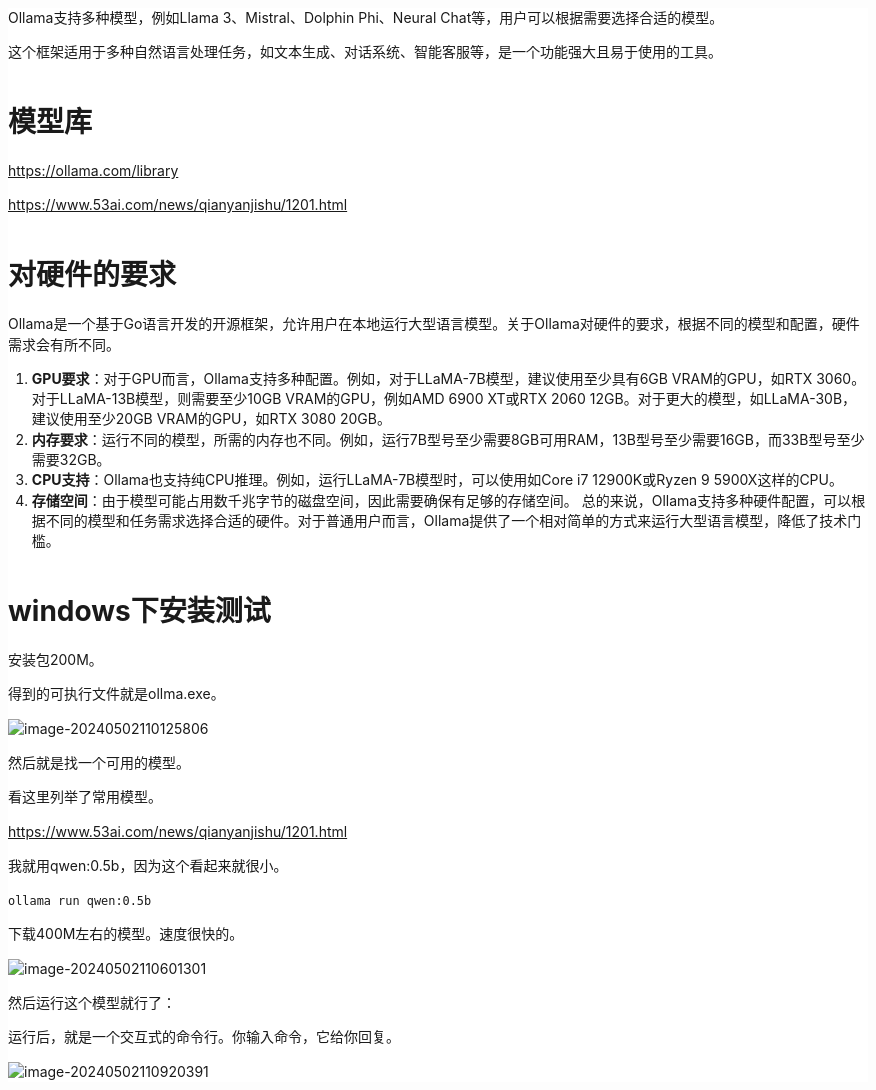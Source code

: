 Ollama支持多种模型，例如Llama 3、Mistral、Dolphin Phi、Neural Chat等，用户可以根据需要选择合适的模型。

这个框架适用于多种自然语言处理任务，如文本生成、对话系统、智能客服等，是一个功能强大且易于使用的工具。

# 模型库

https://ollama.com/library



https://www.53ai.com/news/qianyanjishu/1201.html

# 对硬件的要求

Ollama是一个基于Go语言开发的开源框架，允许用户在本地运行大型语言模型。关于Ollama对硬件的要求，根据不同的模型和配置，硬件需求会有所不同。
1. **GPU要求**：对于GPU而言，Ollama支持多种配置。例如，对于LLaMA-7B模型，建议使用至少具有6GB VRAM的GPU，如RTX 3060。对于LLaMA-13B模型，则需要至少10GB VRAM的GPU，例如AMD 6900 XT或RTX 2060 12GB。对于更大的模型，如LLaMA-30B，建议使用至少20GB VRAM的GPU，如RTX 3080 20GB。
2. **内存要求**：运行不同的模型，所需的内存也不同。例如，运行7B型号至少需要8GB可用RAM，13B型号至少需要16GB，而33B型号至少需要32GB。
3. **CPU支持**：Ollama也支持纯CPU推理。例如，运行LLaMA-7B模型时，可以使用如Core i7 12900K或Ryzen 9 5900X这样的CPU。
4. **存储空间**：由于模型可能占用数千兆字节的磁盘空间，因此需要确保有足够的存储空间。
总的来说，Ollama支持多种硬件配置，可以根据不同的模型和任务需求选择合适的硬件。对于普通用户而言，Ollama提供了一个相对简单的方式来运行大型语言模型，降低了技术门槛。

# windows下安装测试

安装包200M。

得到的可执行文件就是ollma.exe。

![image-20240502110125806](images/random_name/AI之ollama/image-20240502110125806.png)

然后就是找一个可用的模型。

看这里列举了常用模型。

https://www.53ai.com/news/qianyanjishu/1201.html

我就用qwen:0.5b，因为这个看起来就很小。

```\
ollama run qwen:0.5b
```

下载400M左右的模型。速度很快的。

![image-20240502110601301](images/random_name/AI之ollama/image-20240502110601301.png)

然后运行这个模型就行了：

```

```

运行后，就是一个交互式的命令行。你输入命令，它给你回复。

![image-20240502110920391](images/random_name/AI之ollama/image-20240502110920391.png)
